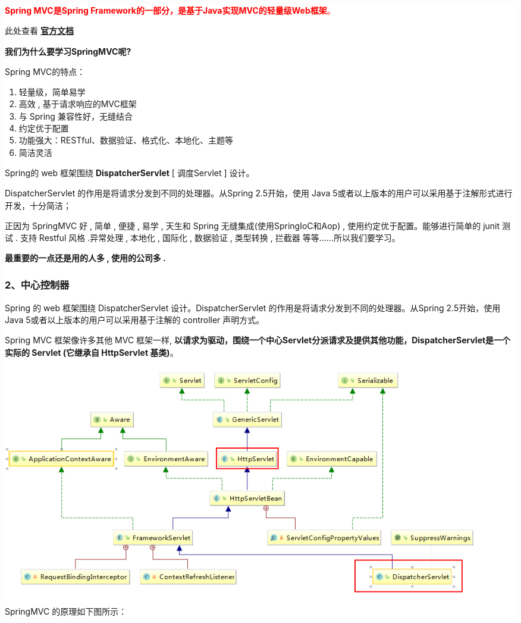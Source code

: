 <font color='red'>**Spring MVC是Spring Framework的一部分，是基于Java实现MVC的轻量级Web框架**。</font>

此处查看 [**官方文档**](https://docs.spring.io/spring/docs/5.2.0.RELEASE/spring-framework-reference/web.html#spring-web)

**我们为什么要学习SpringMVC呢?**

 Spring MVC的特点：

1. 轻量级，简单易学
2. 高效 , 基于请求响应的MVC框架
3. 与 Spring 兼容性好，无缝结合
4. 约定优于配置
5. 功能强大：RESTful、数据验证、格式化、本地化、主题等
6. 简洁灵活

Spring的 web 框架围绕 **DispatcherServlet** [ 调度Servlet ] 设计。

DispatcherServlet 的作用是将请求分发到不同的处理器。从Spring 2.5开始，使用 Java 5或者以上版本的用户可以采用基于注解形式进行开发，十分简洁；

正因为 SpringMVC 好 , 简单 , 便捷 , 易学 , 天生和 Spring 无缝集成(使用SpringIoC和Aop) , 使用约定优于配置。能够进行简单的 junit 测试 . 支持 Restful 风格 .异常处理 , 本地化 , 国际化 , 数据验证 , 类型转换 , 拦截器 等等......所以我们要学习。

**最重要的一点还是用的人多 , 使用的公司多 .** 

### 2、中心控制器

Spring 的 web 框架围绕 DispatcherServlet 设计。DispatcherServlet 的作用是将请求分发到不同的处理器。从Spring 2.5开始，使用Java 5或者以上版本的用户可以采用基于注解的 controller 声明方式。

Spring MVC 框架像许多其他 MVC 框架一样, **以请求为驱动，围绕一个中心Servlet分派请求及提供其他功能，DispatcherServlet是一个实际的 Servlet (它继承自 HttpServlet 基类)**。

![img](./assets/76.jpg)

SpringMVC 的原理如下图所示：
